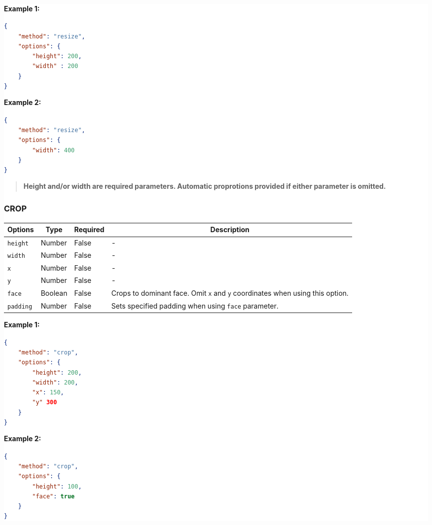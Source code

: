 **Example 1:**
```json
{
	"method": "resize",
	"options": {
		"height": 200,
		"width" : 200
	}
}
```

**Example 2:**
```json
{
	"method": "resize",
	"options": {
		"width": 400
	}
}
```

> **Height and/or width are required parameters. Automatic proprotions provided if either parameter is omitted.**

### CROP

| Options   | Type    | Required | Description                                                                    |
|-----------|---------|----------|--------------------------------------------------------------------------------|
| `height`  | Number  | False    | -                                                                              |
| `width`   | Number  | False    | -                                                                              |
| `x`       | Number  | False    | -                                                                              |
| `y`       | Number  | False    | -                                                                              |
| `face`    | Boolean | False    | Crops to dominant face. Omit `x` and `y` coordinates when using this option.   |
| `padding` | Number  | False    | Sets specified padding when using `face` parameter.                            |

**Example 1:**
```json
{
	"method": "crop",
	"options": {
		"height": 200,
		"width": 200,
		"x": 150,
		"y" 300
	}
}
```

**Example 2:**
```json
{
	"method": "crop",
	"options": {
		"height": 100,
		"face": true
	}
}
```
